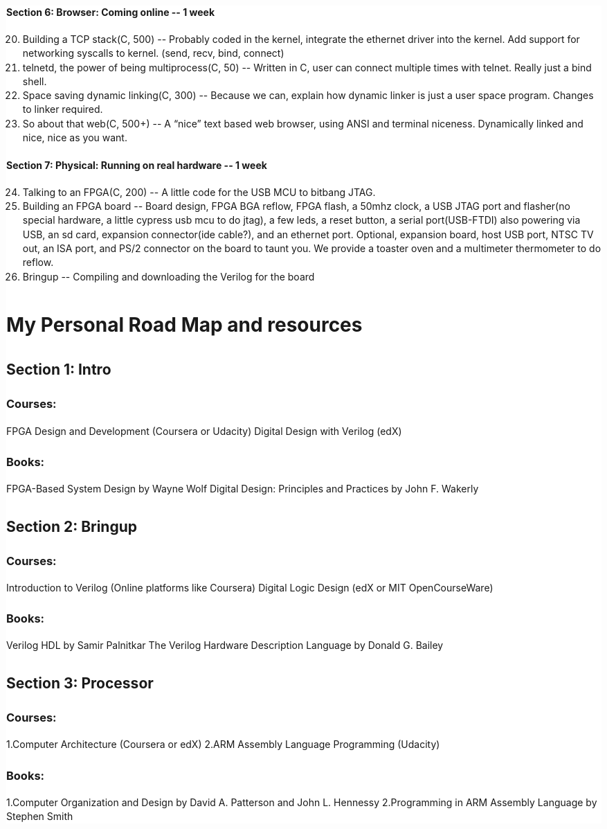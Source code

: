#### Section 6: Browser: Coming online -- 1 week
20. Building a TCP stack(C, 500) -- Probably coded in the kernel, integrate the ethernet driver into the kernel. Add support for networking syscalls to kernel. (send, recv, bind, connect)
21. telnetd, the power of being multiprocess(C, 50) --  Written in C, user can connect multiple times with telnet. Really just a bind shell.
22. Space saving dynamic linking(C, 300) -- Because we can, explain how dynamic linker is just a user space program. Changes to linker required.
23. So about that web(C, 500+) -- A “nice” text based web browser, using ANSI and terminal niceness. Dynamically linked and nice, nice as you want.

#### Section 7: Physical: Running on real hardware -- 1 week
24. Talking to an FPGA(C, 200) -- A little code for the USB MCU to bitbang JTAG.
25. Building an FPGA board -- Board design, FPGA BGA reflow, FPGA flash, a 50mhz clock, a USB JTAG port and flasher(no special hardware, a little cypress usb mcu to do jtag), a few leds, a reset button, a serial port(USB-FTDI) also powering via USB, an sd card, expansion connector(ide cable?), and an ethernet port. Optional, expansion board, host USB port, NTSC TV out, an ISA port, and PS/2 connector on the board to taunt you. We provide a toaster oven and a multimeter thermometer to do reflow. 
26. Bringup -- Compiling and downloading the Verilog for the board


# My Personal Road Map and resources
## Section 1: Intro
### Courses:
FPGA Design and Development (Coursera or Udacity)
Digital Design with Verilog (edX)
### Books:
FPGA-Based System Design by Wayne Wolf
Digital Design: Principles and Practices by John F. Wakerly

## Section 2: Bringup
### Courses:
Introduction to Verilog (Online platforms like Coursera)
Digital Logic Design (edX or MIT OpenCourseWare)
### Books:
Verilog HDL by Samir Palnitkar
The Verilog Hardware Description Language by Donald G. Bailey

## Section 3: Processor
### Courses:
1.Computer Architecture (Coursera or edX)
2.ARM Assembly Language Programming (Udacity)
### Books:
1.Computer Organization and Design by David A. Patterson and John L. Hennessy
2.Programming in ARM Assembly Language by Stephen Smith
